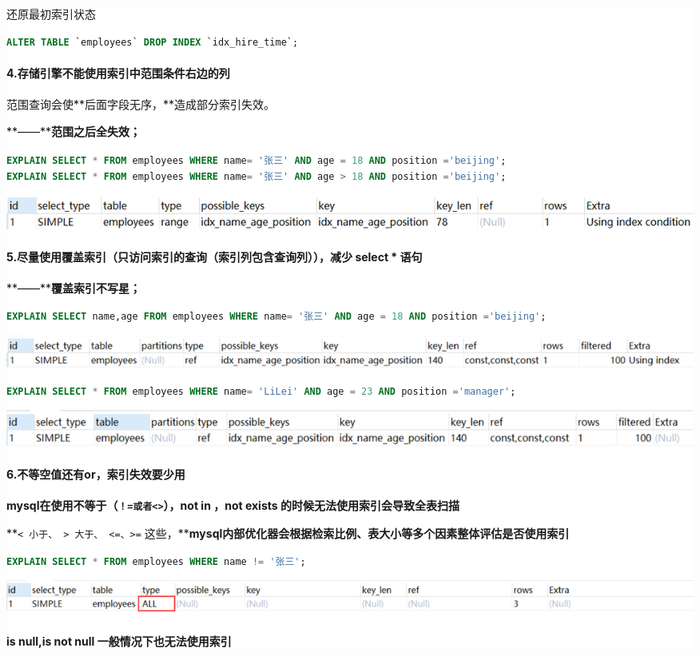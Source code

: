 还原最初索引状态

```sql
ALTER TABLE `employees` DROP INDEX `idx_hire_time`; 
```

#### 4.存储引擎不能使用索引中范围条件右边的列

范围查询会使**后面字段无序，**造成部分索引失效。

**——****范围之后全失效；**

```sql
EXPLAIN SELECT * FROM employees WHERE name= '张三' AND age = 18 AND position ='beijing';
EXPLAIN SELECT * FROM employees WHERE name= '张三' AND age > 18 AND position ='beijing';
```

![1686058217448-d2897ad2-2c54-4103-bb20-5821686b00ea.png](./img/4_xIH9kdrSNB7IMN/1686058217448-d2897ad2-2c54-4103-bb20-5821686b00ea-778528.png)  

#### 5.尽量使用覆盖索引（只访问索引的查询（索引列包含查询列）），减少 select * 语句

**——****覆盖索引不写星；**

```sql
EXPLAIN SELECT name,age FROM employees WHERE name= '张三' AND age = 18 AND position ='beijing'; 
```

![1686058263188-a7b01560-407a-418c-bedd-cb10c8ccc09d.png](./img/4_xIH9kdrSNB7IMN/1686058263188-a7b01560-407a-418c-bedd-cb10c8ccc09d-387752.png)

```sql
EXPLAIN SELECT * FROM employees WHERE name= 'LiLei' AND age = 23 AND position ='manager'; 
```

![1686058283738-a72d9098-da92-4a83-ab1f-ed8598dbb8cf.png](./img/4_xIH9kdrSNB7IMN/1686058283738-a72d9098-da92-4a83-ab1f-ed8598dbb8cf-468710.png)  

#### 6.不等空值还有or，索引失效要少用

**mysql在使用不等于（`！=或者<>`），not in ，not exists 的时候无法使用索引会导致全表扫描**

**`< 小于、 > 大于、 <=、>=` 这些，****mysql内部优化器会根据检索比例、表大小等多个因素整体评估是否使用索引**

```sql
EXPLAIN SELECT * FROM employees WHERE name != '张三'; 
```

![1686058378015-28d40137-3453-432a-9693-9f4b04e1e224.png](./img/4_xIH9kdrSNB7IMN/1686058378015-28d40137-3453-432a-9693-9f4b04e1e224-939705.png)  

**is null,is not null 一般情况下也无法使用索引**
